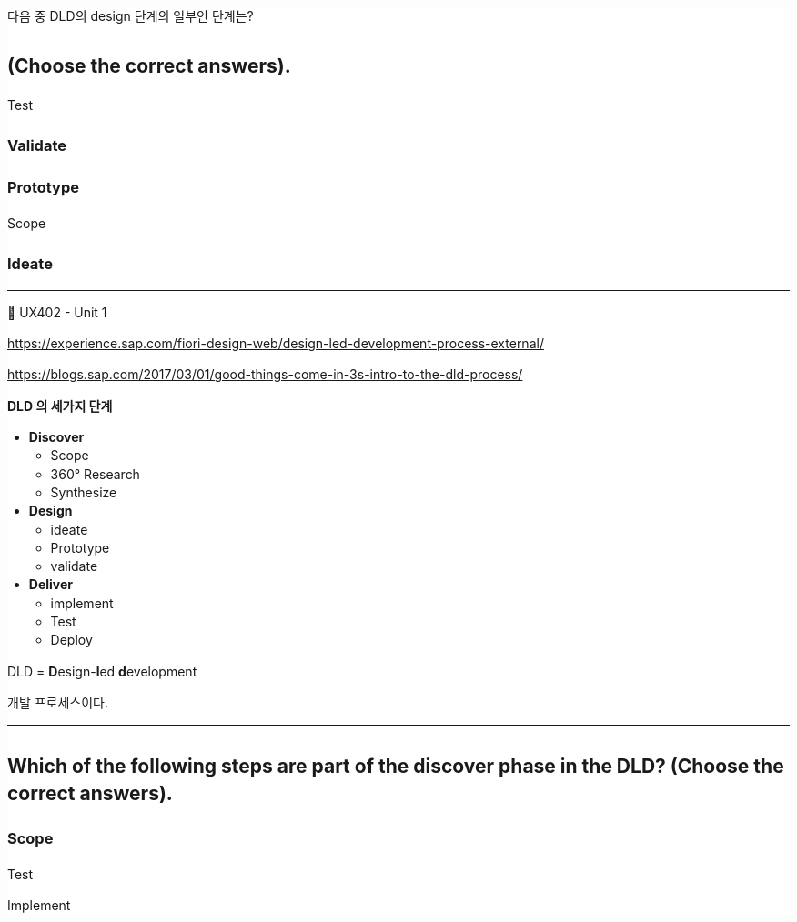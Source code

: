다음 중 DLD의 design 단계의 일부인 단계는?

## (Choose the correct answers). 

Test 

### Validate 

### Prototype 

Scope 

### Ideate

****

:book: UX402 - Unit 1

https://experience.sap.com/fiori-design-web/design-led-development-process-external/

https://blogs.sap.com/2017/03/01/good-things-come-in-3s-intro-to-the-dld-process/

**DLD 의 세가지 단계**

* **Discover**
  * Scope
  * 360° Research
  * Synthesize
* **Design**
  * ideate
  * Prototype
  * validate
* **Deliver**
  * implement
  * Test
  * Deploy

DLD = **D**esign-**l**ed **d**evelopment

개발 프로세스이다.

****





## Which of the following steps are part of the discover phase in the DLD? (Choose the correct answers). 

### Scope 

Test 

Implement 
